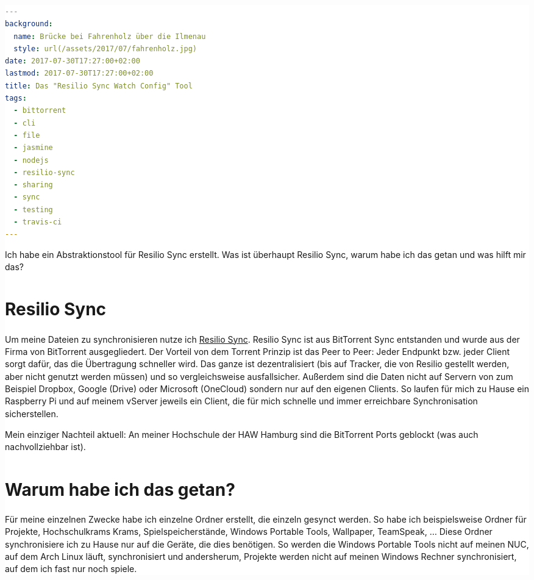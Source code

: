 ```yaml
---
background:
  name: Brücke bei Fahrenholz über die Ilmenau
  style: url(/assets/2017/07/fahrenholz.jpg)
date: 2017-07-30T17:27:00+02:00
lastmod: 2017-07-30T17:27:00+02:00
title: Das "Resilio Sync Watch Config" Tool
tags:
  - bittorrent
  - cli
  - file
  - jasmine
  - nodejs
  - resilio-sync
  - sharing
  - sync
  - testing
  - travis-ci
---
```

Ich habe ein Abstraktionstool für Resilio Sync erstellt.
Was ist überhaupt Resilio Sync, warum habe ich das getan und was hilft mir das?


# Resilio Sync

Um meine Dateien zu synchronisieren nutze ich [Resilio Sync](https://www.resilio.com/individuals/).
Resilio Sync ist aus BitTorrent Sync entstanden und wurde aus der Firma von BitTorrent ausgegliedert.
Der Vorteil von dem Torrent Prinzip ist das Peer to Peer:
Jeder Endpunkt bzw. jeder Client sorgt dafür, das die Übertragung schneller wird.
Das ganze ist dezentralisiert (bis auf Tracker, die von Resilio gestellt werden, aber nicht genutzt werden müssen) und so vergleichsweise ausfallsicher.
Außerdem sind die Daten nicht auf Servern von zum Beispiel Dropbox, Google (Drive) oder Microsoft (OneCloud) sondern nur auf den eigenen Clients.
So laufen für mich zu Hause ein Raspberry Pi und auf meinem vServer jeweils ein Client, die für mich schnelle und immer erreichbare Synchronisation sicherstellen.

Mein einziger Nachteil aktuell:
An meiner Hochschule der HAW Hamburg sind die BitTorrent Ports geblockt (was auch nachvollziehbar ist).

# Warum habe ich das getan?

Für meine einzelnen Zwecke habe ich einzelne Ordner erstellt, die einzeln gesynct werden.
So habe ich beispielsweise Ordner für Projekte, Hochschulkrams Krams, Spielspeicherstände, Windows Portable Tools, Wallpaper, TeamSpeak, …
Diese Ordner synchronisiere ich zu Hause nur auf die Geräte, die dies benötigen.
So werden die Windows Portable Tools nicht auf meinen NUC, auf dem Arch Linux läuft, synchronisiert und andersherum, Projekte werden nicht auf meinen Windows Rechner synchronisiert, auf dem ich fast nur noch spiele.
